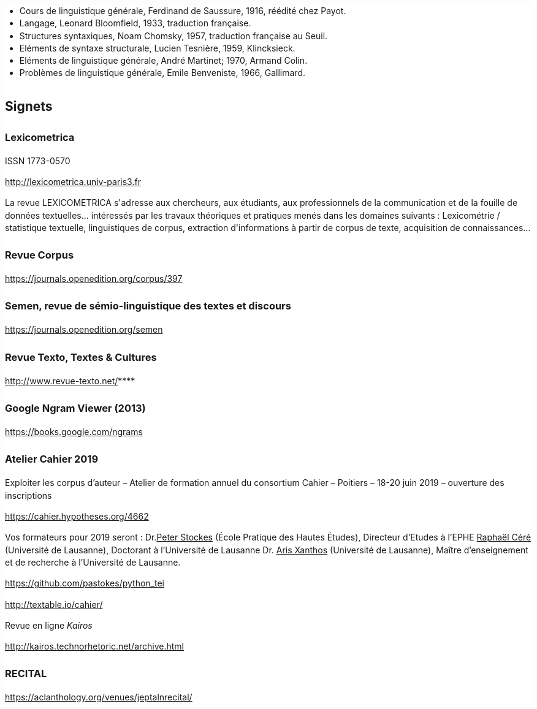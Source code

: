 - Cours de linguistique générale, Ferdinand de Saussure, 1916, réédité chez Payot.
- Langage, Leonard Bloomfield, 1933, traduction française.
- Structures syntaxiques, Noam Chomsky, 1957, traduction française au Seuil.
- Eléments de syntaxe structurale, Lucien Tesnière, 1959, Klincksieck.
- Eléments de linguistique générale, André Martinet; 1970, Armand Colin.
- Problèmes de linguistique générale, Emile Benveniste, 1966, Gallimard.

## Signets

### Lexicometrica

ISSN 1773-0570

http://lexicometrica.univ-paris3.fr

La revue LEXICOMETRICA s'adresse aux chercheurs, aux étudiants, aux professionnels de la communication et de la fouille de données textuelles... intéressés par les travaux théoriques et pratiques menés dans les domaines suivants : Lexicométrie / statistique textuelle, linguistiques de corpus, extraction d'informations à partir de corpus de texte, acquisition de connaissances...

### Revue Corpus

https://journals.openedition.org/corpus/397

### Semen, revue de sémio-linguistique des textes et discours

https://journals.openedition.org/semen

### Revue Texto, Textes & Cultures

http://www.revue-texto.net/****

### Google Ngram Viewer (2013)

https://books.google.com/ngrams

### Atelier Cahier 2019

Exploiter les corpus d’auteur – Atelier de formation annuel du consortium Cahier – Poitiers – 18-20 juin 2019 – ouverture des inscriptions

https://cahier.hypotheses.org/4662

Vos formateurs pour 2019 seront : Dr.[Peter Stockes](http://www.peterstokes.org/cv/index.html) (École Pratique des Hautes Études), Directeur d’Etudes à l’EPHE [Raphaël Céré](http://igd.unil.ch/rcere/) (Université de Lausanne), Doctorant à l’Université de Lausanne Dr. [Aris Xanthos](https://www.unil.ch/sli/fr/home/menuinst/collaborateurs/xanthos-aris.html) (Université de Lausanne), Maître d’enseignement et de recherche à l’Université de Lausanne. 

https://github.com/pastokes/python_tei

http://textable.io/cahier/

Revue en ligne *Kairos*

http://kairos.technorhetoric.net/archive.html

### RECITAL

https://aclanthology.org/venues/jeptalnrecital/